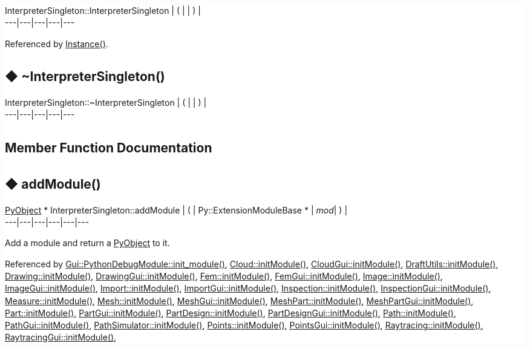 InterpreterSingleton::InterpreterSingleton  | ( | | ) |   
---|---|---|---|---  
  
Referenced by
[Instance()](../../d2/d9e/classBase_1_1InterpreterSingleton.html#a75f535aa7040f82d2f834640920f6c3a).

## ◆ ~InterpreterSingleton()

InterpreterSingleton::~InterpreterSingleton  | ( | | ) |   
---|---|---|---|---  
  
## Member Function Documentation

## ◆ addModule()

[PyObject](../../df/d1b/classPyObject.html) * InterpreterSingleton::addModule  | ( | Py::ExtensionModuleBase *  | _mod_| ) |   
---|---|---|---|---|---  
  
Add a module and return a [PyObject](../../df/d1b/classPyObject.html) to it.

Referenced by
[Gui::PythonDebugModule::init_module()](../../d8/dcf/classGui_1_1PythonDebugModule.html#a7c8e552e89e82e80c324201131aec9dd),
[Cloud::initModule()](../../d9/dea/namespaceCloud.html#a6d1cb462191f7ba8e39cb9ec344dc538),
[CloudGui::initModule()](../../d5/d3c/namespaceCloudGui.html#a8b11482e780345f0b0c4a79c927ed7f5),
[DraftUtils::initModule()](../../d8/dc4/namespaceDraftUtils.html#a7a78df29a04d2cdbd40ae6281b33c222),
[Drawing::initModule()](../../d2/dba/namespaceDrawing.html#a12295995f96d1a0819a3a45677ebcf82),
[DrawingGui::initModule()](../../d3/d2f/namespaceDrawingGui.html#a959425968700d3a7e83d793ca32b8849),
[Fem::initModule()](../../dd/d72/namespaceFem.html#a3db9879381427904d14862204b2e663e),
[FemGui::initModule()](../../d7/d91/namespaceFemGui.html#a2092a959d76f7c425d72e4d30cc9cc0f),
[Image::initModule()](../../d6/d82/namespaceImage.html#ad542e2ba181e3f0dbb8f9e303ed7735b),
[ImageGui::initModule()](../../d2/d5d/namespaceImageGui.html#a82701828e090d78b6ef263e66dde494b),
[Import::initModule()](../../df/df2/namespaceImport.html#ae135272a4e2942a242309bd72d802215),
[ImportGui::initModule()](../../d6/d28/namespaceImportGui.html#af7e4f1cc80c84292ee799a72d737dc6d),
[Inspection::initModule()](../../d3/dc8/namespaceInspection.html#ad71747c67df48e5259658890f9c69bf5),
[InspectionGui::initModule()](../../dd/d85/namespaceInspectionGui.html#a6c570cd5d639f8d6eea2da8a0c4a536c),
[Measure::initModule()](../../d5/d7d/namespaceMeasure.html#a424d6381a80c39aa2a64397598ed9b75),
[Mesh::initModule()](../../dc/d48/namespaceMesh.html#a0f5980336ca8d2e8bbbd444257f3f22a),
[MeshGui::initModule()](../../d6/d0f/namespaceMeshGui.html#a9d015a315cd838ad7dc29c686501c04c),
[MeshPart::initModule()](../../dd/d63/namespaceMeshPart.html#a0cb05d4775cee33eaec0ba02cd361ebc),
[MeshPartGui::initModule()](../../d1/d47/namespaceMeshPartGui.html#ae69086b583dcde8ac34b8502aea91d3e),
[Part::initModule()](../../d2/db9/namespacePart.html#af3669c97a7993f5da5f772300703523f),
[PartGui::initModule()](../../d5/d49/namespacePartGui.html#a993cd35a564d686e2431a17ab96d8cf7),
[PartDesign::initModule()](../../df/d14/namespacePartDesign.html#a3375a05ef577b0491bc43a80072c7604),
[PartDesignGui::initModule()](../../dc/d12/namespacePartDesignGui.html#a156cdfb4182c4741e2c444cb563eff73),
[Path::initModule()](../../d2/df0/namespacePath.html#a0f8702f031bc3f8ba60f84d870953aa6),
[PathGui::initModule()](../../db/d89/namespacePathGui.html#a1ad801a174d58fd85ea652068eaeecfc),
[PathSimulator::initModule()](../../d4/d3f/namespacePathSimulator.html#af81e0fced7b3cc2b52e1676e4deb9aa9),
[Points::initModule()](../../d6/dac/namespacePoints.html#a10e42a87bd0ce5a29e3294b2be4e86fa),
[PointsGui::initModule()](../../d7/d9d/namespacePointsGui.html#a8b16a9b3c7a3e15d40f0e5c3ffa98eab),
[Raytracing::initModule()](../../d3/de4/namespaceRaytracing.html#a5ca30846806691c8921e7d14a55fc823),
[RaytracingGui::initModule()](../../d5/df7/namespaceRaytracingGui.html#a91d172299c5fa8dc538f01f2ba43a950),